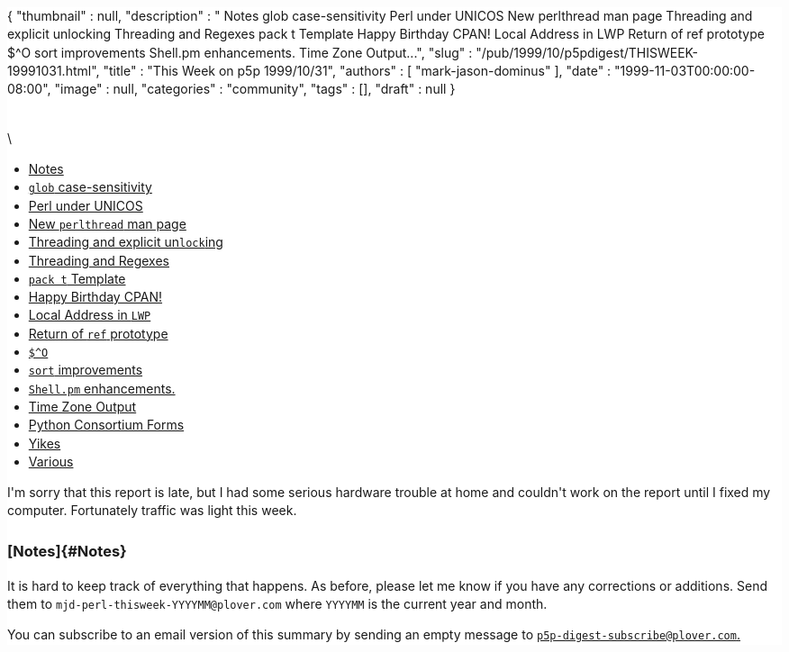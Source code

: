 {
   "thumbnail" : null,
   "description" : " Notes glob case-sensitivity Perl under UNICOS New perlthread man page Threading and explicit unlocking Threading and Regexes pack t Template Happy Birthday CPAN! Local Address in LWP Return of ref prototype $^O sort improvements Shell.pm enhancements. Time Zone Output...",
   "slug" : "/pub/1999/10/p5pdigest/THISWEEK-19991031.html",
   "title" : "This Week on p5p 1999/10/31",
   "authors" : [
      "mark-jason-dominus"
   ],
   "date" : "1999-11-03T00:00:00-08:00",
   "image" : null,
   "categories" : "community",
   "tags" : [],
   "draft" : null
}





\
\

-   [Notes](#Notes)
-   [`glob` case-sensitivity](#glob_case_sensitivity)
-   [Perl under UNICOS](#Perl_under_UNICOS)
-   [New `perlthread` man page](#New_perlthread_man_page)
-   [Threading and explicit
    un`lock`ing](#Threading_and_explicit_unlocking)
-   [Threading and Regexes](#Threading_and_Regexes)
-   [`pack t` Template](#pack_t_Template)
-   [Happy Birthday CPAN!](#Happy_Birthday_CPAN)
-   [Local Address in `LWP`](#Local_Address_in_LWP)
-   [Return of `ref` prototype](#Return_of_ref_prototype)
-   [`$^O`](#%5EO)
-   [`sort` improvements](#sort_improvements)
-   [`Shell.pm` enhancements.](#Shellpm_enhancements)
-   [Time Zone Output](#Time_Zone_Output)
-   [Python Consortium Forms](#Python_Consortium_Forms)
-   [Yikes](#Yikes)
-   [Various](#Various)

I'm sorry that this report is late, but I had some serious hardware
trouble at home and couldn't work on the report until I fixed my
computer. Fortunately traffic was light this week.

### [Notes]{#Notes}

It is hard to keep track of everything that happens. As before, please
let me know if you have any corrections or additions. Send them to
`mjd-perl-thisweek-YYYYMM@plover.com` where `YYYYMM` is the current year
and month.

You can subscribe to an email version of this summary by sending an
empty message to
[`p5p-digest-subscribe@plover.com`.](mailto:p5p-digest-subscribe@plover.com)
